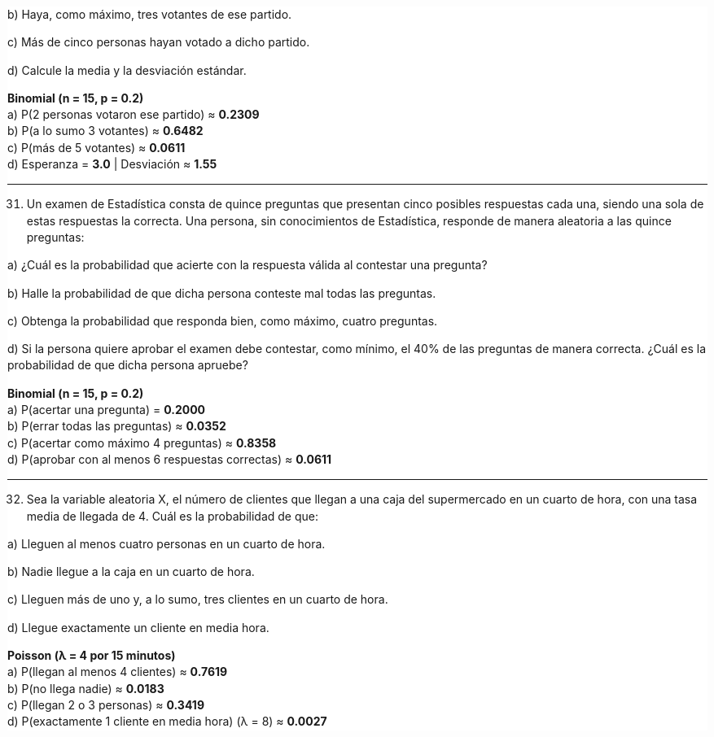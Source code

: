 b) Haya, como máximo, tres votantes de ese partido.

c) Más de cinco personas hayan votado a dicho partido.

d) Calcule la media y la desviación estándar.

**Binomial (n = 15, p = 0.2)**\
a) P(2 personas votaron ese partido) ≈ **0.2309**\
b) P(a lo sumo 3 votantes) ≈ **0.6482**\
c) P(más de 5 votantes) ≈ **0.0611**\
d) Esperanza = **3.0** | Desviación ≈ **1.55**


---

31. Un examen de Estadística consta de quince preguntas que presentan cinco posibles respuestas cada una, siendo una sola de estas respuestas la correcta. Una persona, sin conocimientos de Estadística, responde de manera aleatoria a las quince preguntas:

a) ¿Cuál es la probabilidad que acierte con la respuesta válida al contestar una pregunta?

b) Halle la probabilidad de que dicha persona conteste mal todas las preguntas.

c) Obtenga la probabilidad que responda bien, como máximo, cuatro preguntas.

d) Si la persona quiere aprobar el examen debe contestar, como mínimo, el 40% de las preguntas de manera correcta. ¿Cuál es la probabilidad de que dicha persona apruebe?

**Binomial (n = 15, p = 0.2)**\
a) P(acertar una pregunta) = **0.2000**\
b) P(errar todas las preguntas) ≈ **0.0352**\
c) P(acertar como máximo 4 preguntas) ≈ **0.8358**\
d) P(aprobar con al menos 6 respuestas correctas) ≈ **0.0611**

---

32. Sea la variable aleatoria X, el número de clientes que llegan a una caja del supermercado en un cuarto de hora, con una tasa media de llegada de 4. Cuál es la probabilidad de que:

a) Lleguen al menos cuatro personas en un cuarto de hora.

b) Nadie llegue a la caja en un cuarto de hora.

c) Lleguen más de uno y, a lo sumo, tres clientes en un cuarto de hora.

d) Llegue exactamente un cliente en media hora.

**Poisson (λ = 4 por 15 minutos)**\
a) P(llegan al menos 4 clientes) ≈ **0.7619**\
b) P(no llega nadie) ≈ **0.0183**\
c) P(llegan 2 o 3 personas) ≈ **0.3419**\
d) P(exactamente 1 cliente en media hora) (λ = 8) ≈ **0.0027**
